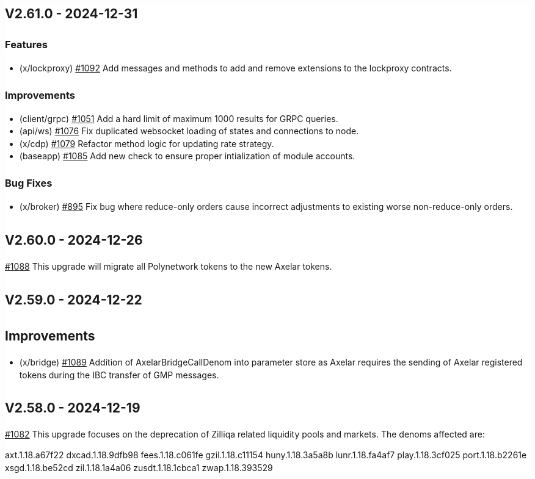 ## V2.61.0 - 2024-12-31

### Features

- (x/lockproxy) [#1092](https://github.com/Switcheo/carbon/pull/1092) Add messages and methods to add and remove extensions to the lockproxy contracts.

### Improvements

- (client/grpc) [#1051](https://github.com/Switcheo/carbon/pull/1051) Add a hard limit of maximum 1000 results for GRPC queries.
- (api/ws) [#1076](https://github.com/Switcheo/carbon/pull/1076) Fix duplicated websocket loading of states and connections to node.
- (x/cdp) [#1079](https://github.com/Switcheo/carbon/pull/1079) Refactor method logic for updating rate strategy.
- (baseapp) [#1085](https://github.com/Switcheo/carbon/pull/1085) Add new check to ensure proper intialization of module accounts.

### Bug Fixes

- (x/broker) [#895](https://github.com/Switcheo/carbon/pull/895) Fix bug where reduce-only orders cause incorrect adjustments to existing worse non-reduce-only orders.

## V2.60.0 - 2024-12-26

[#1088](https://github.com/Switcheo/carbon/pull/1088) This upgrade will migrate all Polynetwork tokens to the new Axelar tokens.

## V2.59.0 - 2024-12-22

## Improvements

- (x/bridge) [#1089](https://github.com/Switcheo/carbon/pull/1089) Addition of AxelarBridgeCallDenom into parameter store as Axelar requires the sending of Axelar registered tokens during the IBC transfer of GMP messages.

## V2.58.0 - 2024-12-19

[#1082](https://github.com/Switcheo/carbon/pull/1082) This upgrade focuses on the deprecation of Zilliqa related liquidity pools and markets. The denoms affected are:

axt.1.18.a67f22
dxcad.1.18.9dfb98
fees.1.18.c061fe
gzil.1.18.c11154
huny.1.18.3a5a8b
lunr.1.18.fa4af7
play.1.18.3cf025
port.1.18.b2261e
xsgd.1.18.be52cd
zil.1.18.1a4a06
zusdt.1.18.1cbca1
zwap.1.18.393529
